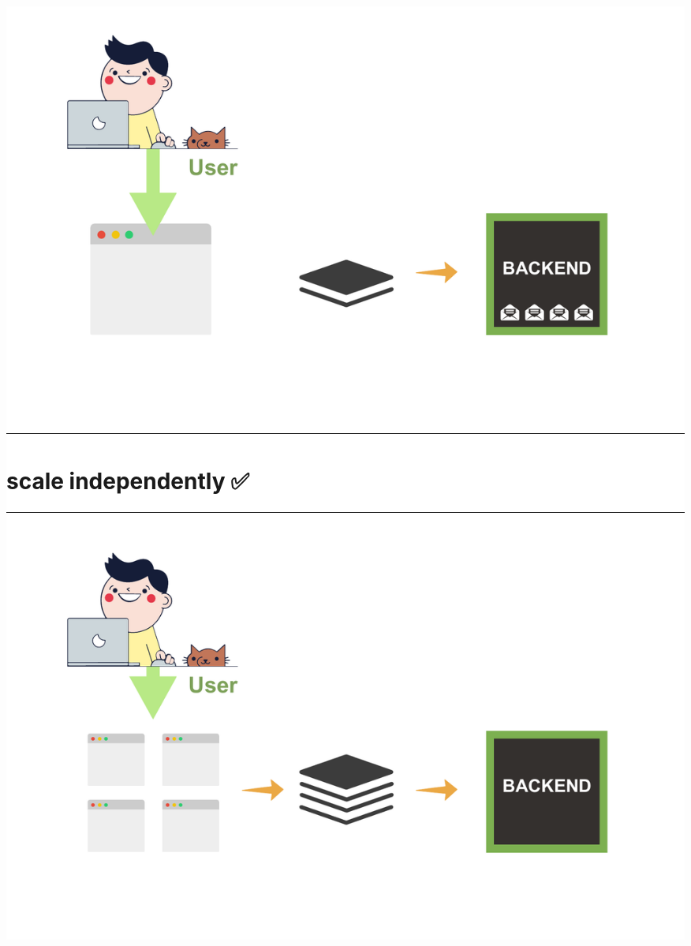 
![fit](Assets/queue-13.pdf)

---

# scale independently :white_check_mark:

---

![fit](Assets/decouple-1.pdf)
